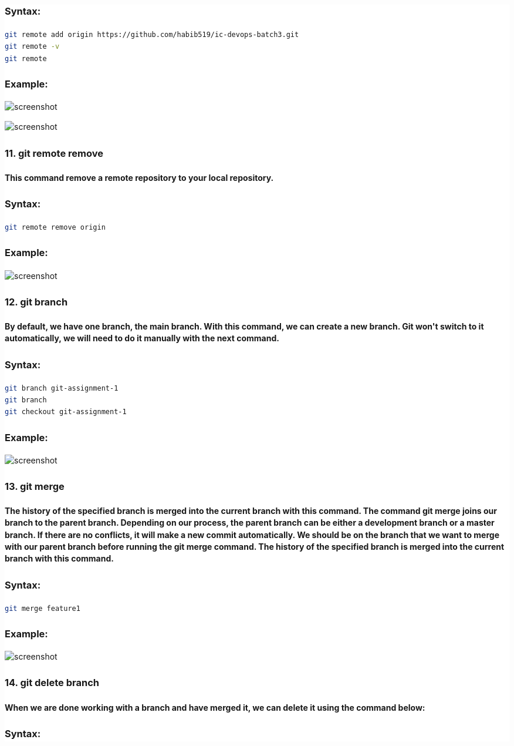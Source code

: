 ### Syntax:
```bash
git remote add origin https://github.com/habib519/ic-devops-batch3.git
git remote -v
git remote
```
### Example:
![screenshot](/home/habib/ic-devops-batch3/IC_STUDENT_ICDB3_065/screenshot/git_remote.png)

![screenshot](/home/habib/ic-devops-batch3/IC_STUDENT_ICDB3_065/screenshot/git_remote_origin.png)
### 11. git remote remove
#### This command remove a remote repository to your local repository.
### Syntax:
```bash
git remote remove origin
```
### Example:
![screenshot](/home/habib/ic-devops-batch3/IC_STUDENT_ICDB3_065/screenshot/git_remote_remove.png)
### 12. git branch
#### By default, we have one branch, the main branch. With this command, we can create a new branch. Git won't switch to it automatically, we will need to do it manually with the next command.
### Syntax:
```bash
git branch git-assignment-1
git branch
git checkout git-assignment-1
```
### Example:
![screenshot](/home/habib/ic-devops-batch3/IC_STUDENT_ICDB3_065/screenshot/creatingbranch.png)
### 13. git merge
#### The history of the specified branch is merged into the current branch with this command. The command git merge joins our branch to the parent branch. Depending on our process, the parent branch can be either a development branch or a master branch. If there are no conflicts, it will make a new commit automatically. We should be on the branch that we want to merge with our parent branch before running the git merge command. The history of the specified branch is merged into the current branch with this command.
### Syntax:
```bash
git merge feature1
```
### Example:
![screenshot](/home/habib/ic-devops-batch3/IC_STUDENT_ICDB3_065/screenshot/git_merge.png)
### 14. git delete branch
#### When we are done working with a branch and have merged it, we can delete it using the command below:
### Syntax: